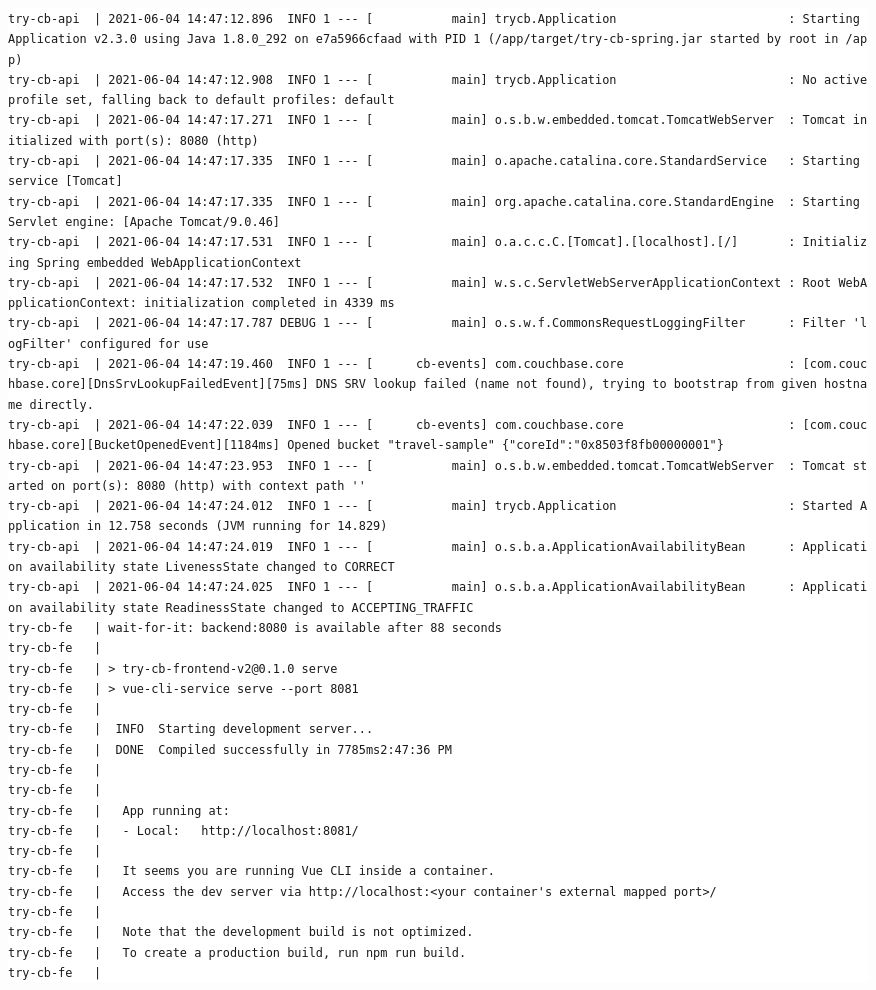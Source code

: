 ```
try-cb-api  | 2021-06-04 14:47:12.896  INFO 1 --- [           main] trycb.Application                        : Starting Application v2.3.0 using Java 1.8.0_292 on e7a5966cfaad with PID 1 (/app/target/try-cb-spring.jar started by root in /app)
try-cb-api  | 2021-06-04 14:47:12.908  INFO 1 --- [           main] trycb.Application                        : No active profile set, falling back to default profiles: default
try-cb-api  | 2021-06-04 14:47:17.271  INFO 1 --- [           main] o.s.b.w.embedded.tomcat.TomcatWebServer  : Tomcat initialized with port(s): 8080 (http)
try-cb-api  | 2021-06-04 14:47:17.335  INFO 1 --- [           main] o.apache.catalina.core.StandardService   : Starting service [Tomcat]
try-cb-api  | 2021-06-04 14:47:17.335  INFO 1 --- [           main] org.apache.catalina.core.StandardEngine  : Starting Servlet engine: [Apache Tomcat/9.0.46]
try-cb-api  | 2021-06-04 14:47:17.531  INFO 1 --- [           main] o.a.c.c.C.[Tomcat].[localhost].[/]       : Initializing Spring embedded WebApplicationContext
try-cb-api  | 2021-06-04 14:47:17.532  INFO 1 --- [           main] w.s.c.ServletWebServerApplicationContext : Root WebApplicationContext: initialization completed in 4339 ms
try-cb-api  | 2021-06-04 14:47:17.787 DEBUG 1 --- [           main] o.s.w.f.CommonsRequestLoggingFilter      : Filter 'logFilter' configured for use
try-cb-api  | 2021-06-04 14:47:19.460  INFO 1 --- [      cb-events] com.couchbase.core                       : [com.couchbase.core][DnsSrvLookupFailedEvent][75ms] DNS SRV lookup failed (name not found), trying to bootstrap from given hostname directly.
try-cb-api  | 2021-06-04 14:47:22.039  INFO 1 --- [      cb-events] com.couchbase.core                       : [com.couchbase.core][BucketOpenedEvent][1184ms] Opened bucket "travel-sample" {"coreId":"0x8503f8fb00000001"}
try-cb-api  | 2021-06-04 14:47:23.953  INFO 1 --- [           main] o.s.b.w.embedded.tomcat.TomcatWebServer  : Tomcat started on port(s): 8080 (http) with context path ''
try-cb-api  | 2021-06-04 14:47:24.012  INFO 1 --- [           main] trycb.Application                        : Started Application in 12.758 seconds (JVM running for 14.829)
try-cb-api  | 2021-06-04 14:47:24.019  INFO 1 --- [           main] o.s.b.a.ApplicationAvailabilityBean      : Application availability state LivenessState changed to CORRECT
try-cb-api  | 2021-06-04 14:47:24.025  INFO 1 --- [           main] o.s.b.a.ApplicationAvailabilityBean      : Application availability state ReadinessState changed to ACCEPTING_TRAFFIC
try-cb-fe   | wait-for-it: backend:8080 is available after 88 seconds
try-cb-fe   | 
try-cb-fe   | > try-cb-frontend-v2@0.1.0 serve
try-cb-fe   | > vue-cli-service serve --port 8081
try-cb-fe   | 
try-cb-fe   |  INFO  Starting development server...
try-cb-fe   |  DONE  Compiled successfully in 7785ms2:47:36 PM
try-cb-fe   | 
try-cb-fe   | 
try-cb-fe   |   App running at:
try-cb-fe   |   - Local:   http://localhost:8081/ 
try-cb-fe   | 
try-cb-fe   |   It seems you are running Vue CLI inside a container.
try-cb-fe   |   Access the dev server via http://localhost:<your container's external mapped port>/
try-cb-fe   | 
try-cb-fe   |   Note that the development build is not optimized.
try-cb-fe   |   To create a production build, run npm run build.
try-cb-fe   | 
```


[Couchbase Server]: https://www.couchbase.com/
[Java SDK]: https://docs.couchbase.com/java-sdk/current/hello-world/overview.html
[Spring Boot]: https://spring.io/projects/spring-boot
[Java]: https://www.java.com/en/
[Swagger]: https://swagger.io/resources/open-api/
[Vue]: https://vuejs.org/
[Bootstrap]: https://getbootstrap.com/